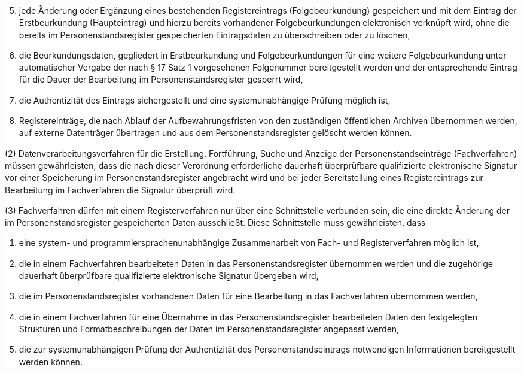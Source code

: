 
5.  jede Änderung oder Ergänzung eines bestehenden Registereintrags
    (Folgebeurkundung) gespeichert und mit dem Eintrag der Erstbeurkundung
    (Haupteintrag) und hierzu bereits vorhandener Folgebeurkundungen
    elektronisch verknüpft wird, ohne die bereits im
    Personenstandsregister gespeicherten Eintragsdaten zu überschreiben
    oder zu löschen,


6.  die Beurkundungsdaten, gegliedert in Erstbeurkundung und
    Folgebeurkundungen für eine weitere Folgebeurkundung unter
    automatischer Vergabe der nach § 17 Satz 1 vorgesehenen Folgenummer
    bereitgestellt werden und der entsprechende Eintrag für die Dauer der
    Bearbeitung im Personenstandsregister gesperrt wird,


7.  die Authentizität des Eintrags sichergestellt und eine
    systemunabhängige Prüfung möglich ist,


8.  Registereinträge, die nach Ablauf der Aufbewahrungsfristen von den
    zuständigen öffentlichen Archiven übernommen werden, auf externe
    Datenträger übertragen und aus dem Personenstandsregister gelöscht
    werden können.




(2) Datenverarbeitungsverfahren für die Erstellung, Fortführung, Suche
und Anzeige der Personenstandseinträge (Fachverfahren) müssen
gewährleisten, dass die nach dieser Verordnung erforderliche dauerhaft
überprüfbare qualifizierte elektronische Signatur vor einer
Speicherung im Personenstandsregister angebracht wird und bei jeder
Bereitstellung eines Registereintrags zur Bearbeitung im Fachverfahren
die Signatur überprüft wird.

(3) Fachverfahren dürfen mit einem Registerverfahren nur über eine
Schnittstelle verbunden sein, die eine direkte Änderung der im
Personenstandsregister gespeicherten Daten ausschließt. Diese
Schnittstelle muss gewährleisten, dass

1.  eine system- und programmiersprachenunabhängige Zusammenarbeit von
    Fach- und Registerverfahren möglich ist,


2.  die in einem Fachverfahren bearbeiteten Daten in das
    Personenstandsregister übernommen werden und die zugehörige dauerhaft
    überprüfbare qualifizierte elektronische Signatur übergeben wird,


3.  die im Personenstandsregister vorhandenen Daten für eine Bearbeitung
    in das Fachverfahren übernommen werden,


4.  die in einem Fachverfahren für eine Übernahme in das
    Personenstandsregister bearbeiteten Daten den festgelegten Strukturen
    und Formatbeschreibungen der Daten im Personenstandsregister angepasst
    werden,


5.  die zur systemunabhängigen Prüfung der Authentizität des
    Personenstandseintrags notwendigen Informationen bereitgestellt werden
    können.
